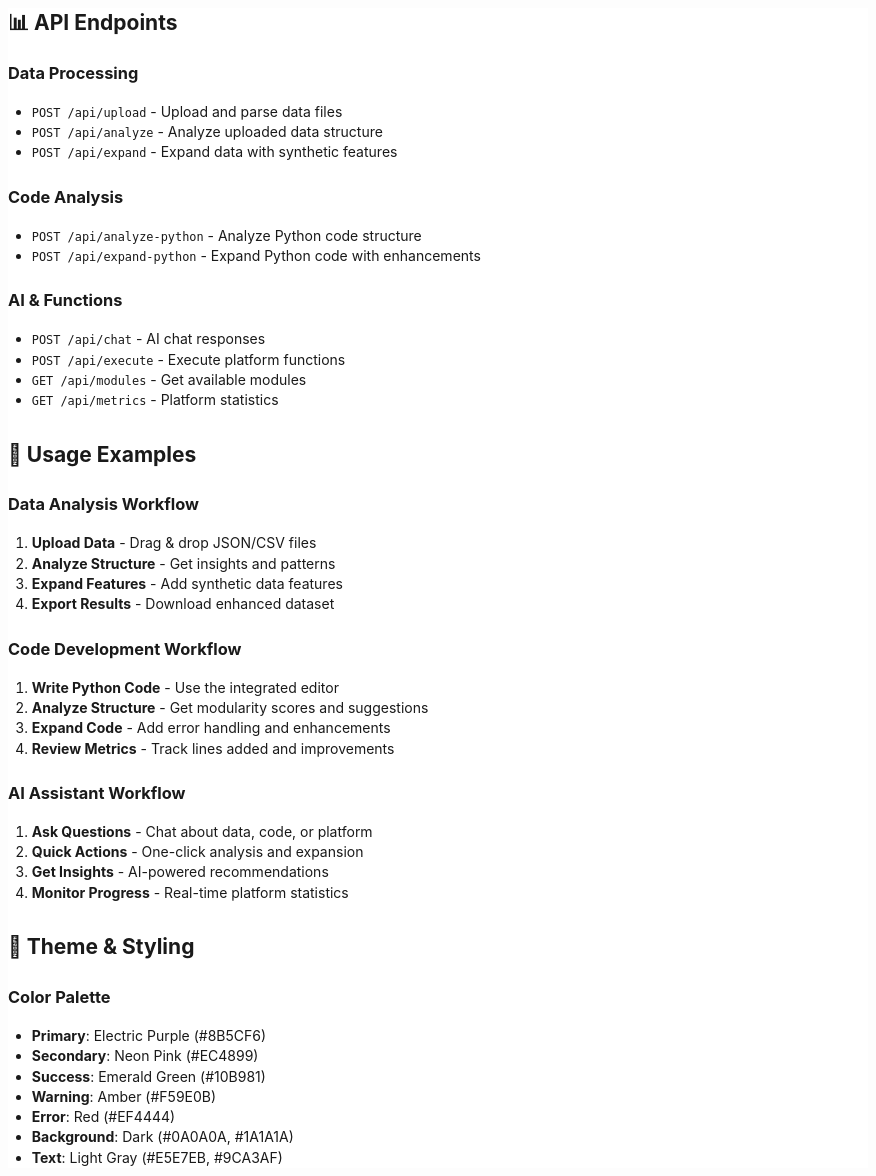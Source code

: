 ## 📊 API Endpoints

### Data Processing
- `POST /api/upload` - Upload and parse data files
- `POST /api/analyze` - Analyze uploaded data structure
- `POST /api/expand` - Expand data with synthetic features

### Code Analysis
- `POST /api/analyze-python` - Analyze Python code structure
- `POST /api/expand-python` - Expand Python code with enhancements

### AI & Functions
- `POST /api/chat` - AI chat responses
- `POST /api/execute` - Execute platform functions
- `GET /api/modules` - Get available modules
- `GET /api/metrics` - Platform statistics

## 🎯 Usage Examples

### Data Analysis Workflow
1. **Upload Data** - Drag & drop JSON/CSV files
2. **Analyze Structure** - Get insights and patterns
3. **Expand Features** - Add synthetic data features
4. **Export Results** - Download enhanced dataset

### Code Development Workflow
1. **Write Python Code** - Use the integrated editor
2. **Analyze Structure** - Get modularity scores and suggestions
3. **Expand Code** - Add error handling and enhancements
4. **Review Metrics** - Track lines added and improvements

### AI Assistant Workflow
1. **Ask Questions** - Chat about data, code, or platform
2. **Quick Actions** - One-click analysis and expansion
3. **Get Insights** - AI-powered recommendations
4. **Monitor Progress** - Real-time platform statistics

## 🎨 Theme & Styling

### Color Palette
- **Primary**: Electric Purple (#8B5CF6)
- **Secondary**: Neon Pink (#EC4899)
- **Success**: Emerald Green (#10B981)
- **Warning**: Amber (#F59E0B)
- **Error**: Red (#EF4444)
- **Background**: Dark (#0A0A0A, #1A1A1A)
- **Text**: Light Gray (#E5E7EB, #9CA3AF)
